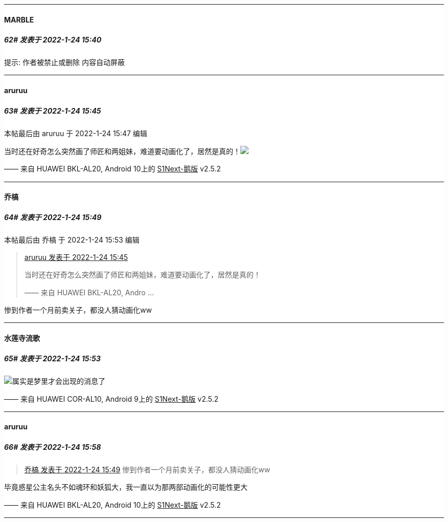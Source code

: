 *****

####  MARBLE  
##### 62#       发表于 2022-1-24 15:40

提示: 作者被禁止或删除 内容自动屏蔽

*****

####  aruruu  
##### 63#       发表于 2022-1-24 15:45

 本帖最后由 aruruu 于 2022-1-24 15:47 编辑 

当时还在好奇怎么突然画了师匠和两姐妹，难道要动画化了，居然是真的！<img src="https://p.sda1.dev/4/ae890f39fe21f6d40ee3333449e91508/IMG_CMP_262640374.jpeg" referrerpolicy="no-referrer">

—— 来自 HUAWEI BKL-AL20, Android 10上的 [S1Next-鹅版](https://github.com/ykrank/S1-Next/releases) v2.5.2

*****

####  乔槁  
##### 64#       发表于 2022-1-24 15:49

 本帖最后由 乔槁 于 2022-1-24 15:53 编辑 
<blockquote><a href="httphttps://bbs.saraba1st.com/2b/forum.php?mod=redirect&amp;goto=findpost&amp;pid=54413367&amp;ptid=2049035" target="_blank">aruruu 发表于 2022-1-24 15:45</a>

当时还在好奇怎么突然画了师匠和两姐妹，难道要动画化了，居然是真的！

—— 来自 HUAWEI BKL-AL20, Andro ...</blockquote>
惨到作者一个月前卖关子，都没人猜动画化ww

*****

####  水莲寺流歌  
##### 65#       发表于 2022-1-24 15:53

<img src="https://static.saraba1st.com/image/smiley/face2017/211.gif" referrerpolicy="no-referrer">属实是梦里才会出现的消息了

—— 来自 HUAWEI COR-AL10, Android 9上的 [S1Next-鹅版](https://github.com/ykrank/S1-Next/releases) v2.5.2

*****

####  aruruu  
##### 66#       发表于 2022-1-24 15:58

<blockquote><a href="httphttps://bbs.saraba1st.com/2b/forum.php?mod=redirect&amp;goto=findpost&amp;pid=54413418&amp;ptid=2049035" target="_blank">乔槁 发表于 2022-1-24 15:49</a>
惨到作者一个月前卖关子，都没人猜动画化ww</blockquote>
毕竟惑星公主名头不如魂环和妖狐大，我一直以为那两部动画化的可能性更大

—— 来自 HUAWEI BKL-AL20, Android 10上的 [S1Next-鹅版](https://github.com/ykrank/S1-Next/releases) v2.5.2

*****
